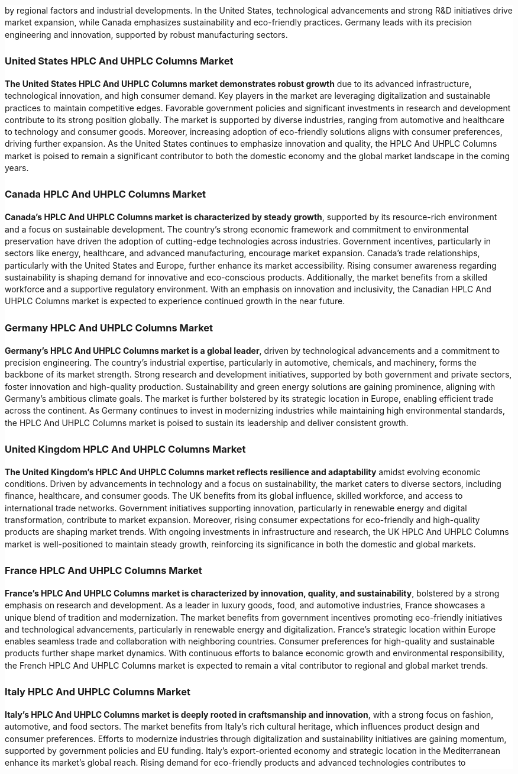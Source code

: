 by regional factors and industrial developments. In the United States, technological advancements and strong R&amp;D initiatives drive market expansion, while Canada emphasizes sustainability and eco-friendly practices. Germany leads with its precision engineering and innovation, supported by robust manufacturing sectors.</span></em></p></blockquote><h3><strong>United States HPLC And UHPLC Columns Market</strong></h3><p><strong>The United States HPLC And UHPLC Columns market demonstrates robust growth</strong> due to its advanced infrastructure, technological innovation, and high consumer demand. Key players in the market are leveraging digitalization and sustainable practices to maintain competitive edges. Favorable government policies and significant investments in research and development contribute to its strong position globally. The market is supported by diverse industries, ranging from automotive and healthcare to technology and consumer goods. Moreover, increasing adoption of eco-friendly solutions aligns with consumer preferences, driving further expansion. As the United States continues to emphasize innovation and quality, the HPLC And UHPLC Columns market is poised to remain a significant contributor to both the domestic economy and the global market landscape in the coming years.</p><h3><strong>Canada HPLC And UHPLC Columns Market</strong></h3><p><strong>Canada&rsquo;s HPLC And UHPLC Columns market is characterized by steady growth</strong>, supported by its resource-rich environment and a focus on sustainable development. The country&rsquo;s strong economic framework and commitment to environmental preservation have driven the adoption of cutting-edge technologies across industries. Government incentives, particularly in sectors like energy, healthcare, and advanced manufacturing, encourage market expansion. Canada&rsquo;s trade relationships, particularly with the United States and Europe, further enhance its market accessibility. Rising consumer awareness regarding sustainability is shaping demand for innovative and eco-conscious products. Additionally, the market benefits from a skilled workforce and a supportive regulatory environment. With an emphasis on innovation and inclusivity, the Canadian HPLC And UHPLC Columns market is expected to experience continued growth in the near future.</p><h3><strong>Germany HPLC And UHPLC Columns Market</strong></h3><p><strong>Germany&rsquo;s HPLC And UHPLC Columns market is a global leader</strong>, driven by technological advancements and a commitment to precision engineering. The country&rsquo;s industrial expertise, particularly in automotive, chemicals, and machinery, forms the backbone of its market strength. Strong research and development initiatives, supported by both government and private sectors, foster innovation and high-quality production. Sustainability and green energy solutions are gaining prominence, aligning with Germany&rsquo;s ambitious climate goals. The market is further bolstered by its strategic location in Europe, enabling efficient trade across the continent. As Germany continues to invest in modernizing industries while maintaining high environmental standards, the HPLC And UHPLC Columns market is poised to sustain its leadership and deliver consistent growth.</p><h3><strong>United Kingdom HPLC And UHPLC Columns Market</strong></h3><p><strong>The United Kingdom&rsquo;s HPLC And UHPLC Columns market reflects resilience and adaptability</strong> amidst evolving economic conditions. Driven by advancements in technology and a focus on sustainability, the market caters to diverse sectors, including finance, healthcare, and consumer goods. The UK benefits from its global influence, skilled workforce, and access to international trade networks. Government initiatives supporting innovation, particularly in renewable energy and digital transformation, contribute to market expansion. Moreover, rising consumer expectations for eco-friendly and high-quality products are shaping market trends. With ongoing investments in infrastructure and research, the UK HPLC And UHPLC Columns market is well-positioned to maintain steady growth, reinforcing its significance in both the domestic and global markets.</p><h3><strong>France HPLC And UHPLC Columns Market</strong></h3><p><strong>France&rsquo;s HPLC And UHPLC Columns market is characterized by innovation, quality, and sustainability</strong>, bolstered by a strong emphasis on research and development. As a leader in luxury goods, food, and automotive industries, France showcases a unique blend of tradition and modernization. The market benefits from government incentives promoting eco-friendly initiatives and technological advancements, particularly in renewable energy and digitalization. France&rsquo;s strategic location within Europe enables seamless trade and collaboration with neighboring countries. Consumer preferences for high-quality and sustainable products further shape market dynamics. With continuous efforts to balance economic growth and environmental responsibility, the French HPLC And UHPLC Columns market is expected to remain a vital contributor to regional and global market trends.</p><h3><strong>Italy HPLC And UHPLC Columns Market</strong></h3><p><strong>Italy&rsquo;s HPLC And UHPLC Columns market is deeply rooted in craftsmanship and innovation</strong>, with a strong focus on fashion, automotive, and food sectors. The market benefits from Italy&rsquo;s rich cultural heritage, which influences product design and consumer preferences. Efforts to modernize industries through digitalization and sustainability initiatives are gaining momentum, supported by government policies and EU funding. Italy&rsquo;s export-oriented economy and strategic location in the Mediterranean enhance its market&rsquo;s global reach. Rising demand for eco-friendly products and advanced technologies contributes to
